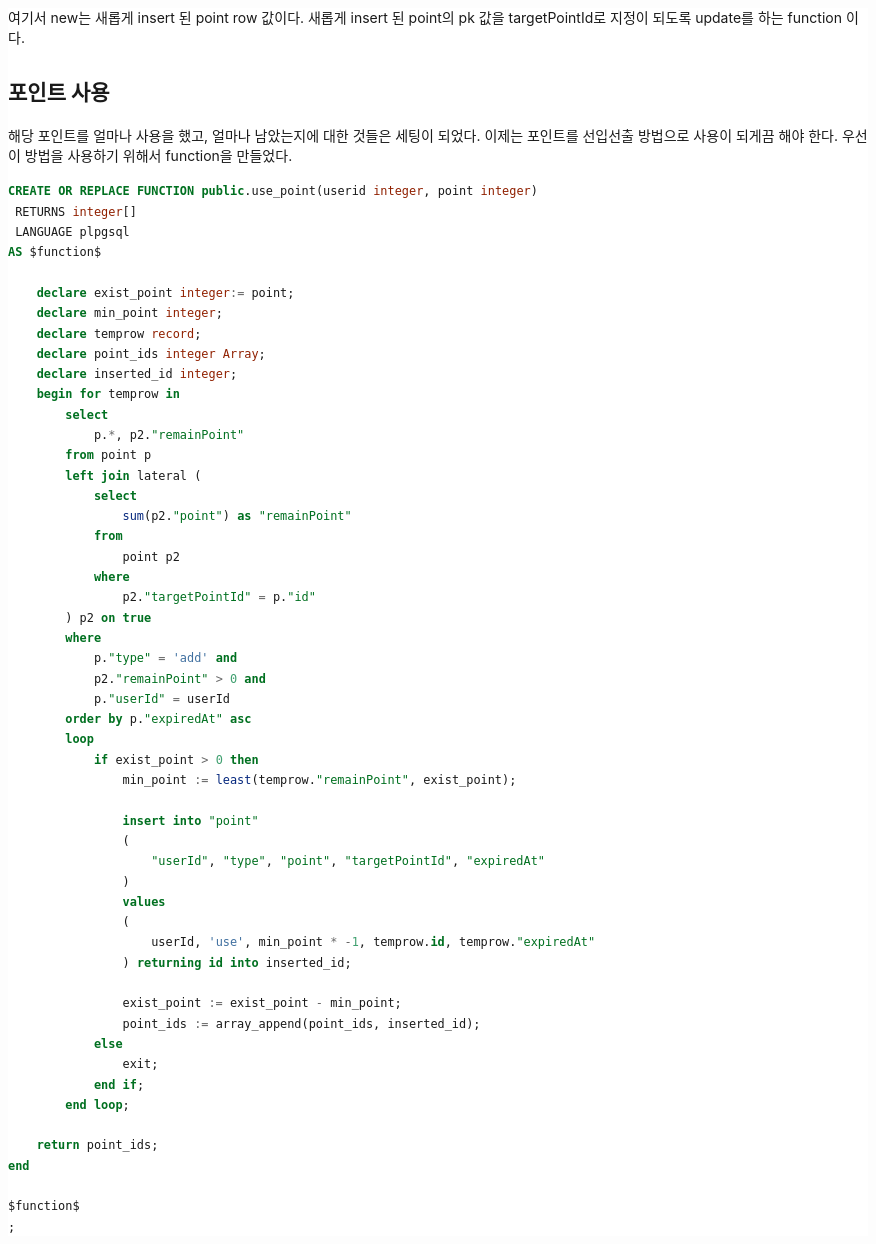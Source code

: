 여기서 new는 새롭게 insert 된 point row 값이다. 새롭게 insert 된 point의 pk 값을 targetPointId로 지정이 되도록 update를 하는 function 이다.

## 포인트 사용

해당 포인트를 얼마나 사용을 했고, 얼마나 남았는지에 대한 것들은 세팅이 되었다. 이제는 포인트를 선입선출 방법으로 사용이 되게끔 해야 한다.
우선 이 방법을 사용하기 위해서 function을 만들었다.

```sql
CREATE OR REPLACE FUNCTION public.use_point(userid integer, point integer)
 RETURNS integer[]
 LANGUAGE plpgsql
AS $function$

    declare exist_point integer:= point;
    declare min_point integer;
    declare temprow record;
   	declare point_ids integer Array;
    declare inserted_id integer;
    begin for temprow in
        select
            p.*, p2."remainPoint"
        from point p
        left join lateral (
            select
                sum(p2."point") as "remainPoint"
            from
                point p2
            where
                p2."targetPointId" = p."id"
        ) p2 on true
        where
            p."type" = 'add' and
            p2."remainPoint" > 0 and
            p."userId" = userId
        order by p."expiredAt" asc
        loop
            if exist_point > 0 then
                min_point := least(temprow."remainPoint", exist_point);

                insert into "point"
                (
                    "userId", "type", "point", "targetPointId", "expiredAt"
                )
                values
                (
                    userId, 'use', min_point * -1, temprow.id, temprow."expiredAt"
                ) returning id into inserted_id;

                exist_point := exist_point - min_point;
				point_ids := array_append(point_ids, inserted_id);
            else
                exit;
            end if;
        end loop;

    return point_ids;
end

$function$
;
```
